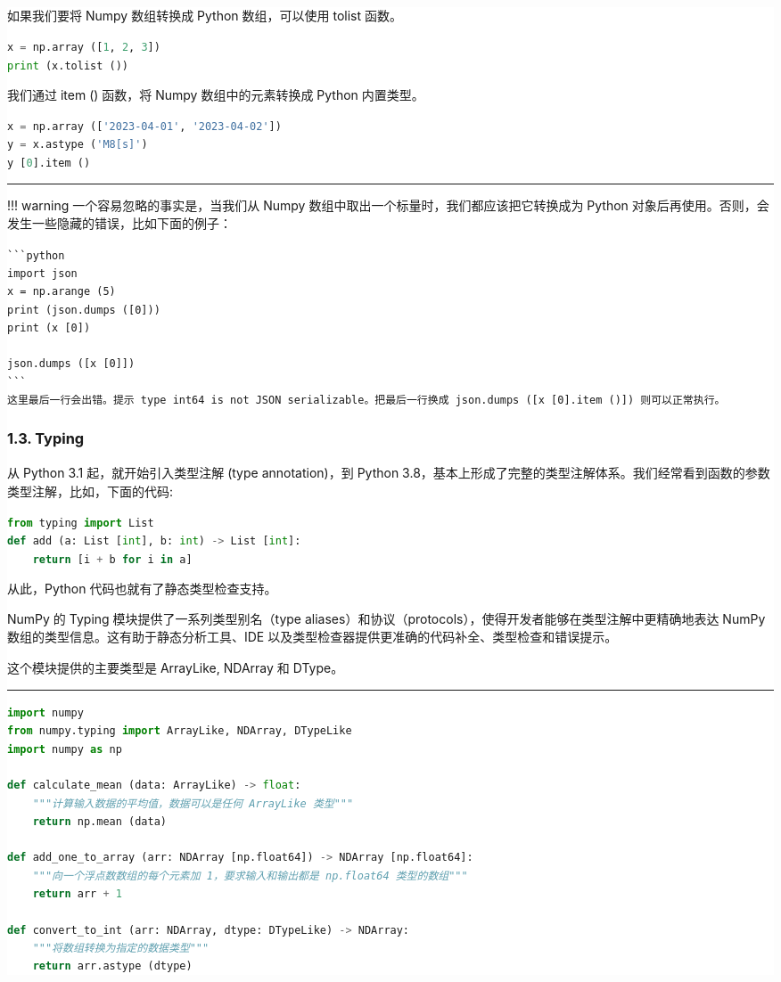 如果我们要将 Numpy 数组转换成 Python 数组，可以使用 tolist 函数。

```python
x = np.array ([1, 2, 3])
print (x.tolist ())
```

我们通过 item () 函数，将 Numpy 数组中的元素转换成 Python 内置类型。

```python
x = np.array (['2023-04-01', '2023-04-02'])
y = x.astype ('M8[s]')
y [0].item ()
```
---

!!! warning
    一个容易忽略的事实是，当我们从 Numpy 数组中取出一个标量时，我们都应该把它转换成为 Python 对象后再使用。否则，会发生一些隐藏的错误，比如下面的例子：

    ```python
    import json
    x = np.arange (5)
    print (json.dumps ([0]))
    print (x [0])

    json.dumps ([x [0]])
    ```
    这里最后一行会出错。提示 type int64 is not JSON serializable。把最后一行换成 json.dumps ([x [0].item ()]) 则可以正常执行。


### 1.3. Typing
从 Python 3.1 起，就开始引入类型注解 (type annotation)，到 Python 3.8，基本上形成了完整的类型注解体系。我们经常看到函数的参数类型注解，比如，下面的代码:

```python
from typing import List
def add (a: List [int], b: int) -> List [int]:
    return [i + b for i in a]
```

从此，Python 代码也就有了静态类型检查支持。

NumPy 的 Typing 模块提供了一系列类型别名（type aliases）和协议（protocols），使得开发者能够在类型注解中更精确地表达 NumPy 数组的类型信息。这有助于静态分析工具、IDE 以及类型检查器提供更准确的代码补全、类型检查和错误提示。

这个模块提供的主要类型是 ArrayLike, NDArray 和 DType。

---

```python
import numpy
from numpy.typing import ArrayLike, NDArray, DTypeLike
import numpy as np

def calculate_mean (data: ArrayLike) -> float:
    """计算输入数据的平均值，数据可以是任何 ArrayLike 类型"""
    return np.mean (data)

def add_one_to_array (arr: NDArray [np.float64]) -> NDArray [np.float64]:
    """向一个浮点数数组的每个元素加 1，要求输入和输出都是 np.float64 类型的数组"""
    return arr + 1

def convert_to_int (arr: NDArray, dtype: DTypeLike) -> NDArray:
    """将数组转换为指定的数据类型"""
    return arr.astype (dtype)
```


[^闰秒]: https://zh.wikipedia.org/wiki/%E9%97%B0%E7%A7%92